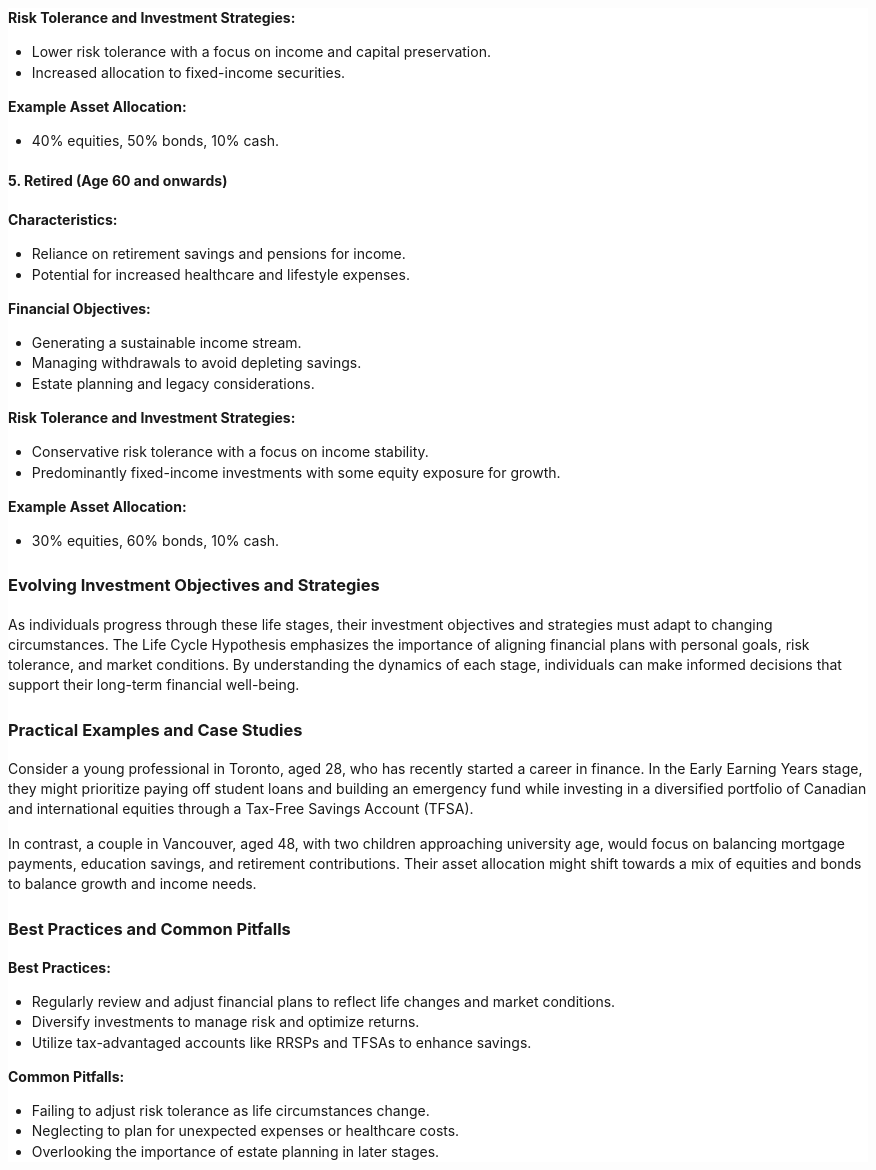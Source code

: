 **Risk Tolerance and Investment Strategies:**
- Lower risk tolerance with a focus on income and capital preservation.
- Increased allocation to fixed-income securities.

**Example Asset Allocation:**
- 40% equities, 50% bonds, 10% cash.

#### 5. Retired (Age 60 and onwards)

**Characteristics:**
- Reliance on retirement savings and pensions for income.
- Potential for increased healthcare and lifestyle expenses.

**Financial Objectives:**
- Generating a sustainable income stream.
- Managing withdrawals to avoid depleting savings.
- Estate planning and legacy considerations.

**Risk Tolerance and Investment Strategies:**
- Conservative risk tolerance with a focus on income stability.
- Predominantly fixed-income investments with some equity exposure for growth.

**Example Asset Allocation:**
- 30% equities, 60% bonds, 10% cash.

### Evolving Investment Objectives and Strategies

As individuals progress through these life stages, their investment objectives and strategies must adapt to changing circumstances. The Life Cycle Hypothesis emphasizes the importance of aligning financial plans with personal goals, risk tolerance, and market conditions. By understanding the dynamics of each stage, individuals can make informed decisions that support their long-term financial well-being.

### Practical Examples and Case Studies

Consider a young professional in Toronto, aged 28, who has recently started a career in finance. In the Early Earning Years stage, they might prioritize paying off student loans and building an emergency fund while investing in a diversified portfolio of Canadian and international equities through a Tax-Free Savings Account (TFSA).

In contrast, a couple in Vancouver, aged 48, with two children approaching university age, would focus on balancing mortgage payments, education savings, and retirement contributions. Their asset allocation might shift towards a mix of equities and bonds to balance growth and income needs.

### Best Practices and Common Pitfalls

**Best Practices:**
- Regularly review and adjust financial plans to reflect life changes and market conditions.
- Diversify investments to manage risk and optimize returns.
- Utilize tax-advantaged accounts like RRSPs and TFSAs to enhance savings.

**Common Pitfalls:**
- Failing to adjust risk tolerance as life circumstances change.
- Neglecting to plan for unexpected expenses or healthcare costs.
- Overlooking the importance of estate planning in later stages.
